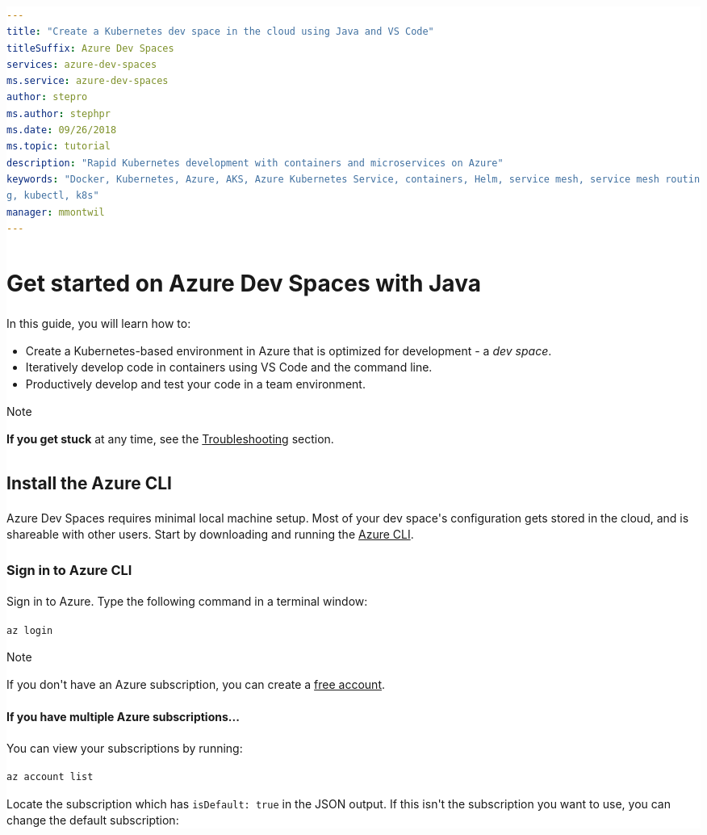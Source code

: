 ```yaml
---
title: "Create a Kubernetes dev space in the cloud using Java and VS Code"
titleSuffix: Azure Dev Spaces
services: azure-dev-spaces
ms.service: azure-dev-spaces
author: stepro
ms.author: stephpr
ms.date: 09/26/2018
ms.topic: tutorial
description: "Rapid Kubernetes development with containers and microservices on Azure"
keywords: "Docker, Kubernetes, Azure, AKS, Azure Kubernetes Service, containers, Helm, service mesh, service mesh routing, kubectl, k8s"
manager: mmontwil
---
```

# Get started on Azure Dev Spaces with Java

In this guide, you will learn how to:

- Create a Kubernetes-based environment in Azure that is optimized for development - a _dev space_.
- Iteratively develop code in containers using VS Code and the command line.
- Productively develop and test your code in a team environment.

> [!Note]
> **If you get stuck** at any time, see the [Troubleshooting](troubleshooting.md) section.

## Install the Azure CLI
Azure Dev Spaces requires minimal local machine setup. Most of your dev space's configuration gets stored in the cloud, and is shareable with other users. Start by downloading and running the [Azure CLI](/cli/azure/install-azure-cli?view=azure-cli-latest).

### Sign in to Azure CLI
Sign in to Azure. Type the following command in a terminal window:

```cmd
az login
```

> [!Note]
> If you don't have an Azure subscription, you can create a [free account](https://azure.microsoft.com/free).

#### If you have multiple Azure subscriptions...
You can view your subscriptions by running: 

```cmd
az account list
```
Locate the  subscription which has `isDefault: true` in the JSON output.
If this isn't the subscription you want to use, you can change the default subscription:


[supported-regions]: about.md#supported-regions-and-configurations